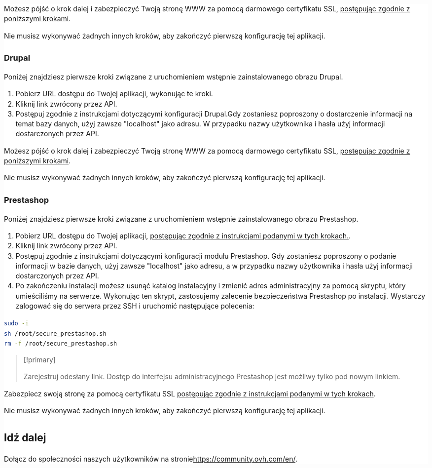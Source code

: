 Możesz pójść o krok dalej i zabezpieczyć Twoją stronę WWW za pomocą darmowego certyfikatu SSL, [postępując zgodnie z poniższymi krokami](./#lets-encrypt-ssl).

Nie musisz wykonywać żadnych innych kroków, aby zakończyć pierwszą konfigurację tej aplikacji.

### Drupal

Poniżej znajdziesz pierwsze kroki związane z uruchomieniem wstępnie zainstalowanego obrazu Drupal.

1. Pobierz URL dostępu do Twojej aplikacji, [wykonując te kroki](./#szczegoly-logowania-do-aplikacji).
2. Kliknij link zwrócony przez API.
3. Postępuj zgodnie z instrukcjami dotyczącymi konfiguracji Drupal.Gdy zostaniesz poproszony o dostarczenie informacji na temat bazy danych, użyj zawsze "localhost" jako adresu. W przypadku nazwy użytkownika i hasła użyj informacji dostarczonych przez API.

Możesz pójść o krok dalej i zabezpieczyć Twoją stronę WWW za pomocą darmowego certyfikatu SSL, [postępując zgodnie z poniższymi krokami](./#lets-encrypt-ssl).

Nie musisz wykonywać żadnych innych kroków, aby zakończyć pierwszą konfigurację tej aplikacji.

### Prestashop

Poniżej znajdziesz pierwsze kroki związane z uruchomieniem wstępnie zainstalowanego obrazu Prestashop.

1. Pobierz URL dostępu do Twojej aplikacji, [postępując zgodnie z instrukcjami podanymi w tych krokach.](./#szczegoly-logowania-do-aplikacji).
2. Kliknij link zwrócony przez API.
3. Postępuj zgodnie z instrukcjami dotyczącymi konfiguracji modułu Prestashop. Gdy zostaniesz poproszony o podanie informacji w bazie danych, użyj zawsze "localhost" jako adresu, a w przypadku nazwy użytkownika i hasła użyj informacji dostarczonych przez API.
4. Po zakończeniu instalacji możesz usunąć katalog instalacyjny i zmienić adres administracyjny za pomocą skryptu, który umieściliśmy na serwerze. Wykonując ten skrypt, zastosujemy zalecenie bezpieczeństwa Prestashop po instalacji. Wystarczy zalogować się do serwera przez SSH i uruchomić następujące polecenia:

```sh
sudo -i
sh /root/secure_prestashop.sh
rm -f /root/secure_prestashop.sh
```

> [!primary]
>
> Zarejestruj odesłany link. Dostęp do interfejsu administracyjnego Prestashop jest możliwy tylko pod nowym linkiem.
>

Zabezpiecz swoją stronę za pomocą certyfikatu SSL [postępując zgodnie z instrukcjami podanymi w tych krokach](./#lets-encrypt-ssl).

Nie musisz wykonywać żadnych innych kroków, aby zakończyć pierwszą konfigurację tej aplikacji.

## Idź dalej

Dołącz do społeczności naszych użytkowników na stronie<https://community.ovh.com/en/>.
